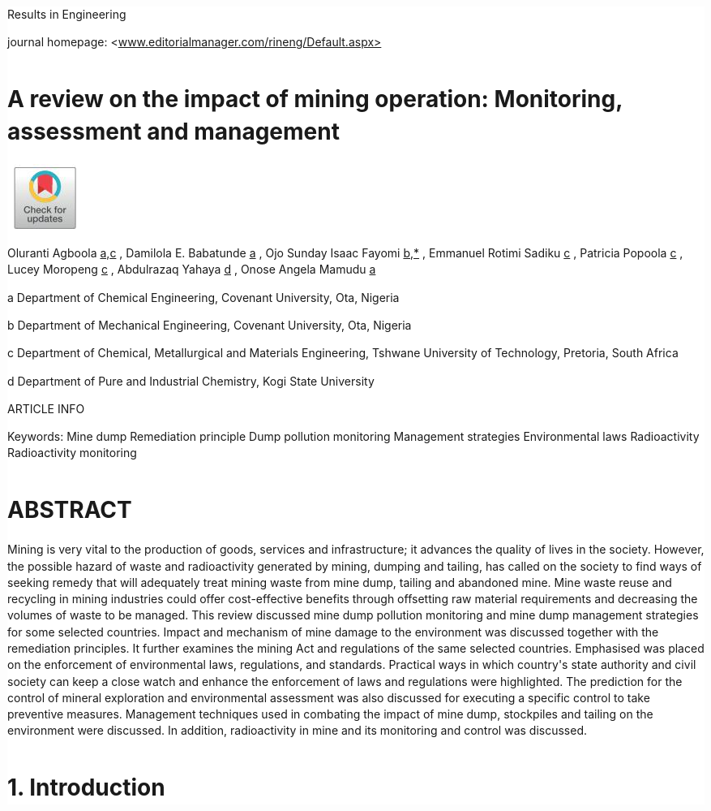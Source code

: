 Results in Engineering

journal homepage: <www.editorialmanager.com/rineng/Default.aspx>

# A review on the impact of mining operation: Monitoring, assessment and management

![](_page_1_Picture_7.jpeg)

Oluranti Agboola [a,](#page-1-0)[c](#page-1-1) , Damilola E. Babatunde [a](#page-1-0) , Ojo Sunday Isaac Fayomi [b](#page-1-2),[*](#page-1-3) , Emmanuel Rotimi Sadiku [c](#page-1-1) , Patricia Popoola [c](#page-1-1) , Lucey Moropeng [c](#page-1-1) , Abdulrazaq Yahaya [d](#page-1-4) , Onose Angela Mamudu [a](#page-1-0)

<span id="page-1-0"></span>a Department of Chemical Engineering, Covenant University, Ota, Nigeria

<span id="page-1-2"></span>b Department of Mechanical Engineering, Covenant University, Ota, Nigeria

<span id="page-1-1"></span>c Department of Chemical, Metallurgical and Materials Engineering, Tshwane University of Technology, Pretoria, South Africa

<span id="page-1-4"></span>d Department of Pure and Industrial Chemistry, Kogi State University

ARTICLE INFO

Keywords: Mine dump Remediation principle Dump pollution monitoring Management strategies Environmental laws Radioactivity Radioactivity monitoring

# ABSTRACT

Mining is very vital to the production of goods, services and infrastructure; it advances the quality of lives in the society. However, the possible hazard of waste and radioactivity generated by mining, dumping and tailing, has called on the society to find ways of seeking remedy that will adequately treat mining waste from mine dump, tailing and abandoned mine. Mine waste reuse and recycling in mining industries could offer cost-effective benefits through offsetting raw material requirements and decreasing the volumes of waste to be managed. This review discussed mine dump pollution monitoring and mine dump management strategies for some selected countries. Impact and mechanism of mine damage to the environment was discussed together with the remediation principles. It further examines the mining Act and regulations of the same selected countries. Emphasised was placed on the enforcement of environmental laws, regulations, and standards. Practical ways in which country's state authority and civil society can keep a close watch and enhance the enforcement of laws and regulations were highlighted. The prediction for the control of mineral exploration and environmental assessment was also discussed for executing a specific control to take preventive measures. Management techniques used in combating the impact of mine dump, stockpiles and tailing on the environment were discussed. In addition, radioactivity in mine and its monitoring and control was discussed.

# 1. Introduction

